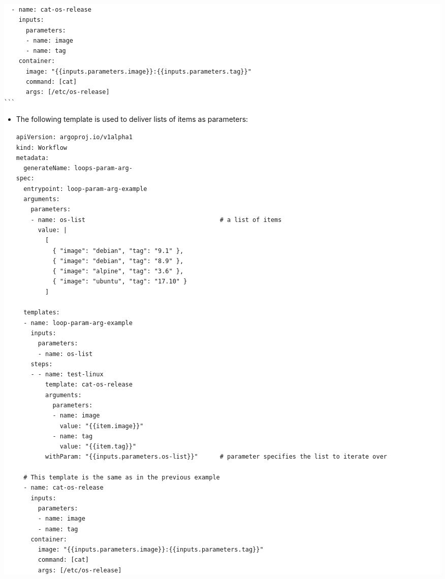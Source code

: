       - name: cat-os-release
        inputs:
          parameters:
          - name: image
          - name: tag
        container:
          image: "{{inputs.parameters.image}}:{{inputs.parameters.tag}}"
          command: [cat]
          args: [/etc/os-release]
    ```

-   The following template is used to deliver lists of items as parameters:

    ```
    apiVersion: argoproj.io/v1alpha1
    kind: Workflow
    metadata:
      generateName: loops-param-arg-
    spec:
      entrypoint: loop-param-arg-example
      arguments:
        parameters:
        - name: os-list                                     # a list of items
          value: |
            [
              { "image": "debian", "tag": "9.1" },
              { "image": "debian", "tag": "8.9" },
              { "image": "alpine", "tag": "3.6" },
              { "image": "ubuntu", "tag": "17.10" }
            ]
    
      templates:
      - name: loop-param-arg-example
        inputs:
          parameters:
          - name: os-list
        steps:
        - - name: test-linux
            template: cat-os-release
            arguments:
              parameters:
              - name: image
                value: "{{item.image}}"
              - name: tag
                value: "{{item.tag}}"
            withParam: "{{inputs.parameters.os-list}}"      # parameter specifies the list to iterate over
    
      # This template is the same as in the previous example
      - name: cat-os-release
        inputs:
          parameters:
          - name: image
          - name: tag
        container:
          image: "{{inputs.parameters.image}}:{{inputs.parameters.tag}}"
          command: [cat]
          args: [/etc/os-release]
    ```
